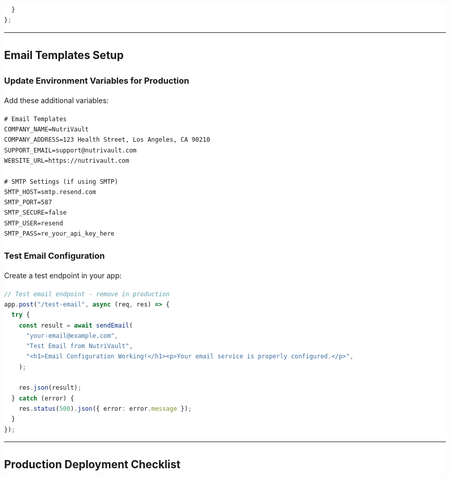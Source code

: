 ```typescript
  }
};
```

---

## Email Templates Setup

### Update Environment Variables for Production

Add these additional variables:

```env
# Email Templates
COMPANY_NAME=NutriVault
COMPANY_ADDRESS=123 Health Street, Los Angeles, CA 90210
SUPPORT_EMAIL=support@nutrivault.com
WEBSITE_URL=https://nutrivault.com

# SMTP Settings (if using SMTP)
SMTP_HOST=smtp.resend.com
SMTP_PORT=587
SMTP_SECURE=false
SMTP_USER=resend
SMTP_PASS=re_your_api_key_here
```

### Test Email Configuration

Create a test endpoint in your app:

```typescript
// Test email endpoint - remove in production
app.post("/test-email", async (req, res) => {
  try {
    const result = await sendEmail(
      "your-email@example.com",
      "Test Email from NutriVault",
      "<h1>Email Configuration Working!</h1><p>Your email service is properly configured.</p>",
    );

    res.json(result);
  } catch (error) {
    res.status(500).json({ error: error.message });
  }
});
```

---

## Production Deployment Checklist
